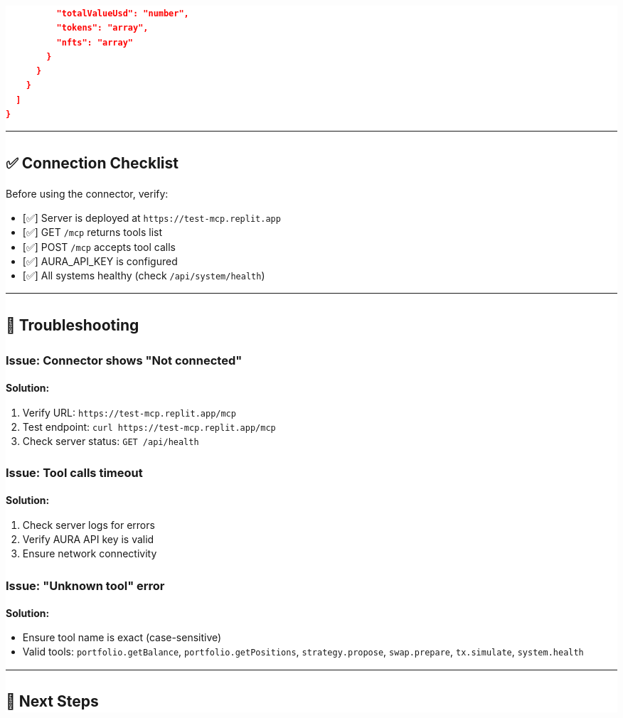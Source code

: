 ```json
          "totalValueUsd": "number",
          "tokens": "array",
          "nfts": "array"
        }
      }
    }
  ]
}
```

---

## ✅ Connection Checklist

Before using the connector, verify:

- [✅] Server is deployed at `https://test-mcp.replit.app`
- [✅] GET `/mcp` returns tools list
- [✅] POST `/mcp` accepts tool calls
- [✅] AURA_API_KEY is configured
- [✅] All systems healthy (check `/api/system/health`)

---

## 🐛 Troubleshooting

### Issue: Connector shows "Not connected"

**Solution:**
1. Verify URL: `https://test-mcp.replit.app/mcp`
2. Test endpoint: `curl https://test-mcp.replit.app/mcp`
3. Check server status: `GET /api/health`

### Issue: Tool calls timeout

**Solution:**
1. Check server logs for errors
2. Verify AURA API key is valid
3. Ensure network connectivity

### Issue: "Unknown tool" error

**Solution:**
- Ensure tool name is exact (case-sensitive)
- Valid tools: `portfolio.getBalance`, `portfolio.getPositions`, `strategy.propose`, `swap.prepare`, `tx.simulate`, `system.health`

---

## 🚀 Next Steps
